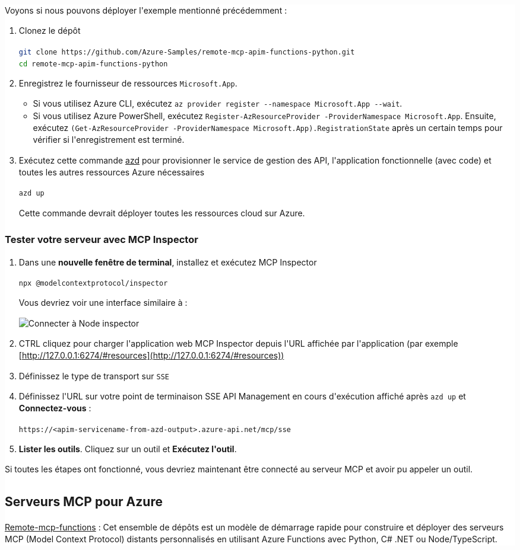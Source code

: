 Voyons si nous pouvons déployer l'exemple mentionné précédemment :

1. Clonez le dépôt

    ```bash
    git clone https://github.com/Azure-Samples/remote-mcp-apim-functions-python.git
    cd remote-mcp-apim-functions-python
    ```

1. Enregistrez le fournisseur de ressources `Microsoft.App`.

   - Si vous utilisez Azure CLI, exécutez `az provider register --namespace Microsoft.App --wait`.
   - Si vous utilisez Azure PowerShell, exécutez `Register-AzResourceProvider -ProviderNamespace Microsoft.App`. Ensuite, exécutez `(Get-AzResourceProvider -ProviderNamespace Microsoft.App).RegistrationState` après un certain temps pour vérifier si l'enregistrement est terminé.

1. Exécutez cette commande [azd](https://aka.ms/azd) pour provisionner le service de gestion des API, l'application fonctionnelle (avec code) et toutes les autres ressources Azure nécessaires

    ```shell
    azd up
    ```

    Cette commande devrait déployer toutes les ressources cloud sur Azure.

### Tester votre serveur avec MCP Inspector

1. Dans une **nouvelle fenêtre de terminal**, installez et exécutez MCP Inspector

    ```shell
    npx @modelcontextprotocol/inspector
    ```

    Vous devriez voir une interface similaire à :

    ![Connecter à Node inspector](../../../translated_images/connect.141db0b2bd05f096fb1dd91273771fd8b2469d6507656c3b0c9df4b3c5473929.fr.png)

1. CTRL cliquez pour charger l'application web MCP Inspector depuis l'URL affichée par l'application (par exemple [http://127.0.0.1:6274/#resources](http://127.0.0.1:6274/#resources))
1. Définissez le type de transport sur `SSE`
1. Définissez l'URL sur votre point de terminaison SSE API Management en cours d'exécution affiché après `azd up` et **Connectez-vous** :

    ```shell
    https://<apim-servicename-from-azd-output>.azure-api.net/mcp/sse
    ```

1. **Lister les outils**. Cliquez sur un outil et **Exécutez l'outil**.

Si toutes les étapes ont fonctionné, vous devriez maintenant être connecté au serveur MCP et avoir pu appeler un outil.

## Serveurs MCP pour Azure

[Remote-mcp-functions](https://github.com/Azure-Samples/remote-mcp-functions-dotnet) : Cet ensemble de dépôts est un modèle de démarrage rapide pour construire et déployer des serveurs MCP (Model Context Protocol) distants personnalisés en utilisant Azure Functions avec Python, C# .NET ou Node/TypeScript.
